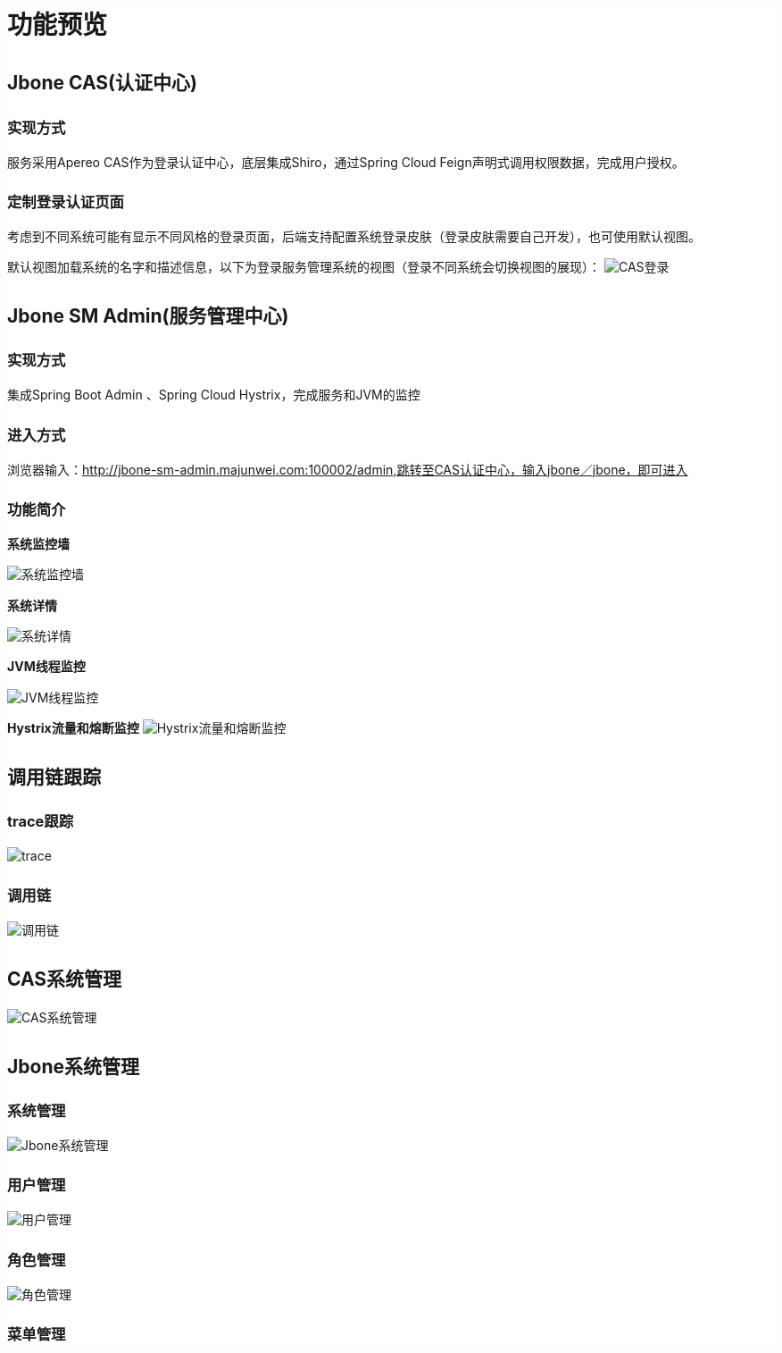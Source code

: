 # 功能预览
## Jbone CAS(认证中心)
### 实现方式
服务采用Apereo CAS作为登录认证中心，底层集成Shiro，通过Spring Cloud Feign声明式调用权限数据，完成用户授权。
### 定制登录认证页面
考虑到不同系统可能有显示不同风格的登录页面，后端支持配置系统登录皮肤（登录皮肤需要自己开发），也可使用默认视图。

默认视图加载系统的名字和描述信息，以下为登录服务管理系统的视图（登录不同系统会切换视图的展现）：
![CAS登录](doc/images/loginview.png)
## Jbone SM Admin(服务管理中心)
### 实现方式
集成Spring Boot Admin 、Spring Cloud Hystrix，完成服务和JVM的监控
### 进入方式
浏览器输入：http://jbone-sm-admin.majunwei.com:100002/admin,跳转至CAS认证中心，输入jbone／jbone，即可进入
### 功能简介

**系统监控墙**

![系统监控墙](doc/images/bootadmin-wallboard.png)

**系统详情**

![系统详情](doc/images/bootadmin-instancedetails.png)

**JVM线程监控**

![JVM线程监控](doc/images/bootadmin-instancethread.png)

**Hystrix流量和熔断监控**
![Hystrix流量和熔断监控](doc/images/hystrix监控.png)

## 调用链跟踪
### trace跟踪
![trace](doc/images/sm_monitor_01.png)
### 调用链
![调用链](doc/images/sm_monitor_02.png)
## CAS系统管理
![CAS系统管理](doc/images/cas-manager.png)
## Jbone系统管理
### 系统管理
![Jbone系统管理](doc/images/systemManager.png)
### 用户管理
![用户管理](doc/images/userManager.png)
### 角色管理
![角色管理](doc/images/roleManager.png)
### 菜单管理